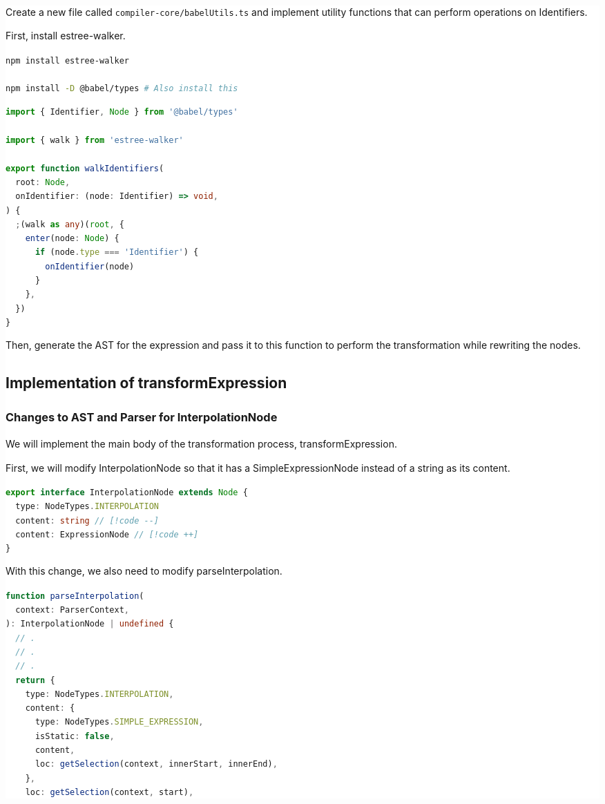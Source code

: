 Create a new file called `compiler-core/babelUtils.ts` and implement utility functions that can perform operations on Identifiers.

First, install estree-walker.

```sh
npm install estree-walker

npm install -D @babel/types # Also install this
```

```ts
import { Identifier, Node } from '@babel/types'

import { walk } from 'estree-walker'

export function walkIdentifiers(
  root: Node,
  onIdentifier: (node: Identifier) => void,
) {
  ;(walk as any)(root, {
    enter(node: Node) {
      if (node.type === 'Identifier') {
        onIdentifier(node)
      }
    },
  })
}
```

Then, generate the AST for the expression and pass it to this function to perform the transformation while rewriting the nodes.

## Implementation of transformExpression

### Changes to AST and Parser for InterpolationNode

We will implement the main body of the transformation process, transformExpression.

First, we will modify InterpolationNode so that it has a SimpleExpressionNode instead of a string as its content.

```ts
export interface InterpolationNode extends Node {
  type: NodeTypes.INTERPOLATION
  content: string // [!code --]
  content: ExpressionNode // [!code ++]
}
```

With this change, we also need to modify parseInterpolation.

```ts
function parseInterpolation(
  context: ParserContext,
): InterpolationNode | undefined {
  // .
  // .
  // .
  return {
    type: NodeTypes.INTERPOLATION,
    content: {
      type: NodeTypes.SIMPLE_EXPRESSION,
      isStatic: false,
      content,
      loc: getSelection(context, innerStart, innerEnd),
    },
    loc: getSelection(context, start),
```